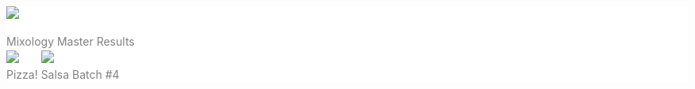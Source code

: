 <a style="display:inline-block;text-decoration:none;color: grey;" href="hhttps://photos.google.com/share/AF1QipOioLpwuS28MJPGszk3qJUqRRJRqaQq3J9DsKImcYi3tPDTsPc5bTHfqj-FNzjBAQ/photo/AF1QipNa8wo5u3OB63qJAQHq9in1hn-KE3z_b1lkWHuo?key=cTZFQk9VRlFtRHNIQUcwN1ZPSVFkNkhObjhYMFB3" target="_blank"><img loading="lazy" src="https://lh3.googleusercontent.com/pw/AM-JKLVO-KQMbDhzL5177EIGWdtNQH0y-tGswAS6hgx1HysC0wvL2iSiTbAKUvB8rFgBSqHX1tzIT_RDige2ByA-Of0oI1JCLOb2VLH3d8VkBhiKQLKaUvx-v14r-JtKRxSHvtbAXDfZUrAXEULnFuXlAtHhUw=w732-h975-no?authuser=0" width="250" /><div>Mixology Master Results</div></a>
<a style="display:inline-block;text-decoration:none;color: grey;" href="https://photos.google.com/share/AF1QipOioLpwuS28MJPGszk3qJUqRRJRqaQq3J9DsKImcYi3tPDTsPc5bTHfqj-FNzjBAQ/photo/AF1QipNw1-o1wPwgjYEm7D-BHEnXGbIOCcqwQJocaNiK?key=cTZFQk9VRlFtRHNIQUcwN1ZPSVFkNkhObjhYMFB3" target="_blank"><img loading="lazy" src="https://lh3.googleusercontent.com/pw/AM-JKLVJRzGM7Qyz8UzybpSKT4QJ83gE-EvC1dQtkJGUNdV-Tzxbpx-T6imjm_wTS4dXa8Uuad6MB38bPxrLPKeE5BZnDyXZNXCaFW0YntaV-Q8kzjysN14AT4SXT6J3_DOzipkZ8ErST9aN8KC4FcCvtXBoHg=w732-h975-no?authuser=0" width="250" /><div>Pizza!</div></a> 
<a style="display:inline-block;text-decoration:none;color: grey;" href="https://photos.google.com/share/AF1QipOioLpwuS28MJPGszk3qJUqRRJRqaQq3J9DsKImcYi3tPDTsPc5bTHfqj-FNzjBAQ/photo/AF1QipOeqxOykW1KmpSfWQWHZRPqAXwryBCPNRnwMUW6?key=cTZFQk9VRlFtRHNIQUcwN1ZPSVFkNkhObjhYMFB3" target="_blank"><img loading="lazy" src="https://lh3.googleusercontent.com/pw/AM-JKLUEE92RNMlBJ2XGAuXQhOm6rOMr7TUB3Pw1-BCWVipssqmjHgBMN6yf2bevMj03sxmU6fRilegOqYcrpqWi-ZcVCyTcImsHQ5HnVheJNIAEjRtuAV_DBses3osed4DE7kwtkZYmDOIlNaVXvRSArCt52Q=w732-h975-no?authuser=0" width="250" /><div>Salsa Batch #4</div></a> 
</div>

